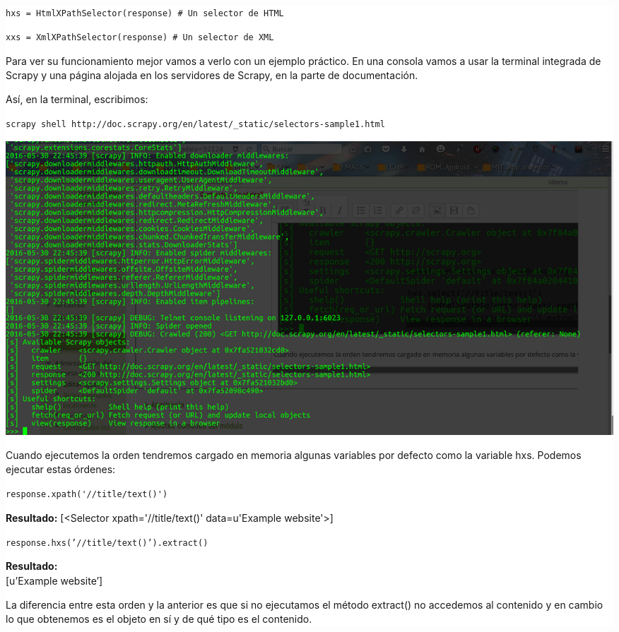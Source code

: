 ```
hxs = HtmlXPathSelector(response) # Un selector de HTML
```

```
xxs = XmlXPathSelector(response) # Un selector de XML
```

Para ver su funcionamiento mejor vamos a verlo con un ejemplo práctico. En una consola vamos a usar la terminal integrada de Scrapy y una página alojada en los servidores de Scrapy, en la parte de documentación.

Así, en la terminal, escribimos:
```
scrapy shell http://doc.scrapy.org/en/latest/_static/selectors-sample1.html
```
![](../img/ScrapyShell2.png)

Cuando ejecutemos la orden tendremos cargado en memoria algunas variables por defecto como la variable hxs. Podemos ejecutar estas órdenes:

```
response.xpath('//title/text()')
```
**Resultado:**
    [<Selector xpath='//title/text()' data=u'Example website'>]

```
response.hxs(’//title/text()’).extract()
```
**Resultado:**  
    [u’Example website’]

La diferencia entre esta orden y la anterior es que si no ejecutamos el método extract() no accedemos al contenido y en cambio lo que obtenemos es el objeto en sí y de qué tipo es el contenido.
